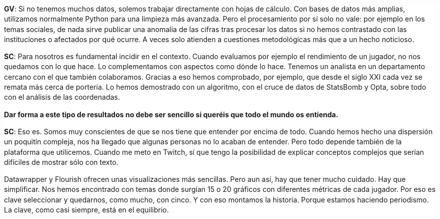 **GV**: Si no tenemos muchos datos, solemos trabajar directamente con hojas de cálculo. Con bases de datos más amplias, utilizamos normalmente Python para una limpieza más avanzada. Pero el procesamiento por sí solo no vale: por ejemplo en los temas sociales, de nada sirve publicar una anomalía de las cifras tras procesar los datos si no hemos contrastado con las instituciones o afectados por qué ocurre. A veces solo atienden a cuestiones metodológicas más que a un hecho noticioso. 

**SC**: Para nosotros es fundamental incidir en el contexto. Cuando evaluamos por ejemplo el rendimiento de un jugador, no nos quedamos con lo que hace. Lo complementamos con aspectos como dónde lo hace. Tenemos un analista en un departamento cercano con el que también colaboramos. Gracias a eso hemos comprobado, por ejemplo, que desde el siglo XXI cada vez se remata más cerca de portería. Lo hemos demostrado con un algoritmo, con el cruce de datos de StatsBomb y Opta, sobre todo con el análisis de las coordenadas.

**Dar forma a este tipo de resultados no debe ser sencillo si queréis que todo el mundo os entienda.**

**SC**: Eso es. Somos muy conscientes de que se nos tiene que entender por encima de todo. Cuando hemos hecho una dispersión un poquitín compleja, nos ha llegado que algunas personas no lo acaban de entender. Pero todo depende también de la plataforma que utilicemos. Cuando me meto en Twitch, sí que tengo la posibilidad de explicar conceptos complejos que serían difíciles de mostrar sólo con texto.

Datawrapper y Flourish ofrecen unas visualizaciones más sencillas. Pero aun así, hay que tener mucho cuidado. Hay que simplificar. Nos hemos encontrado con temas donde surgían 15 o 20 gráficos con diferentes métricas de cada jugador. Por eso es clave seleccionar y quedarnos, como mucho, con cinco. Y con eso montamos la historia. Porque estamos haciendo periodismo. La clave, como casi siempre, está en el equilibrio.
